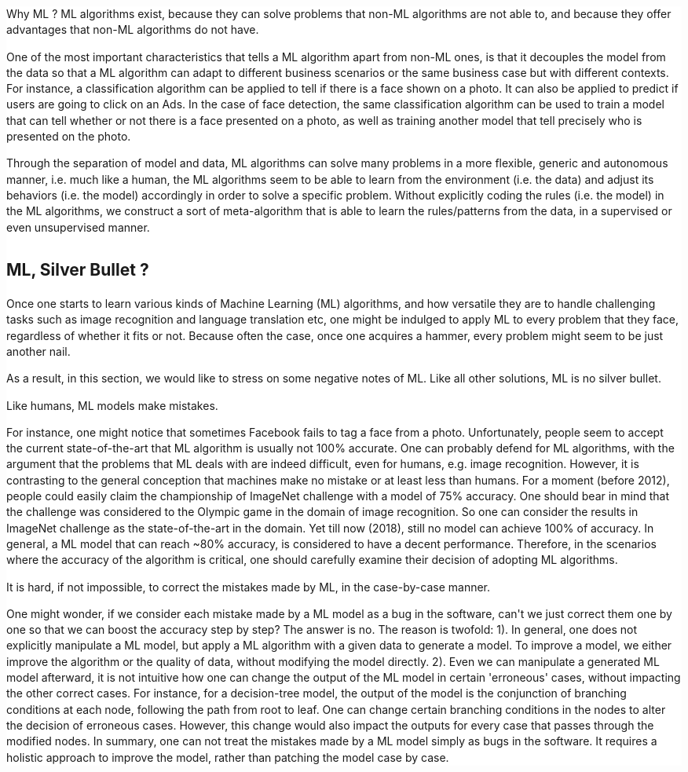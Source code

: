 Why ML ?
ML algorithms exist, because they can solve problems that non-ML algorithms are not able to, and because they offer advantages that non-ML algorithms do not have.

One of the most important characteristics that tells a ML algorithm apart from non-ML ones, is that it decouples the model from the data so that a ML algorithm can adapt to different business scenarios or the same business case but with different contexts. For instance, a classification algorithm can be applied to tell if there is a face shown on a photo. It can also be applied to predict if users are going to click on an Ads. In the case of face detection, the same classification algorithm can be used to train a model that can tell whether or not there is a face presented on a photo, as well as training another model that tell precisely who is presented on the photo.

Through the separation of model and data, ML algorithms can solve many problems in a more flexible, generic and autonomous manner, i.e. much like a human, the ML algorithms seem to be able to learn from the environment (i.e. the data) and adjust its behaviors (i.e. the model) accordingly in order to solve a specific problem. Without explicitly coding the rules (i.e. the model) in the ML algorithms, we construct a sort of meta-algorithm that is able to learn the rules/patterns from the data, in a supervised or even unsupervised manner.

## ML, Silver Bullet ?

Once one starts to learn various kinds of Machine Learning (ML) algorithms, and how versatile they are to handle challenging tasks such as image recognition and language translation etc, one might be indulged to apply ML to every problem that they face, regardless of whether it fits or not. Because often the case, once one acquires a hammer, every problem might seem to be just another nail. 

As a result, in this section, we would like to stress on some negative notes of ML. Like all other solutions, ML is no silver bullet. 

Like humans, ML models make mistakes.

For instance, one might notice that sometimes Facebook fails to tag a face from a photo. Unfortunately, people seem to accept the current state-of-the-art that ML algorithm is usually not 100% accurate. One can probably defend for ML algorithms, with the argument that the problems that ML deals with are indeed difficult, even for humans, e.g. image recognition. However, it is contrasting to the general conception that machines make no mistake or at least less than humans. For a moment (before 2012), people could easily claim the championship of ImageNet challenge with a model of 75% accuracy. One should bear in mind that the challenge was considered to the Olympic game in the domain of image recognition. So one can consider the results in ImageNet challenge as the state-of-the-art in the domain. Yet till now (2018), still no model can achieve 100% of accuracy. In general, a ML model that can reach ~80% accuracy, is considered to have a decent performance. Therefore, in the scenarios where the accuracy of the algorithm is critical, one should carefully examine their decision of adopting ML algorithms.

It is hard, if not impossible, to correct the mistakes made by ML, in the case-by-case manner.

One might wonder, if we consider each mistake made by a ML model as a bug in the software, can't we just correct them one by one so that we can boost the accuracy step by step? The answer is no. The reason is twofold: 1). In general, one does not explicitly manipulate a ML model, but apply a ML algorithm with a given data to generate a model. To improve a model, we either improve the algorithm or the quality of data, without modifying the model directly. 2). Even we can manipulate a generated ML model afterward, it is not intuitive how one can change the output of the ML model in certain 'erroneous' cases, without impacting the other correct cases. For instance, for a decision-tree model, the output of the model is the conjunction of branching conditions at each node, following the path from root to leaf. One can change certain branching conditions in the nodes to alter the decision of erroneous cases. However, this change would also impact the outputs for every case that passes through the modified nodes. In summary, one can not treat the mistakes made by a ML model simply as bugs in the software. It requires a holistic approach to improve the model, rather than patching the model case by case.
